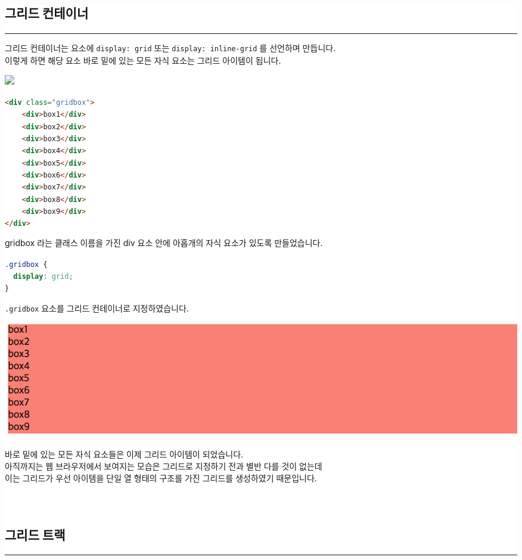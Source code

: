 ## 그리드 컨테이너

---

그리드 컨테이너는 요소에 `display: grid` 또는 `display: inline-grid` 를 선언하며 만듭니다.<br/>
이렇게 하면 해당 요소 바로 밑에 있는 모든 자식 요소는 그리드 아이템이 됩니다.<br/>

<img src="https://bitsofco.de/content/images/2017/01/Grid-Container-and-Grid-Items-2.png">

```html
<div class="gridbox">
    <div>box1</div>
    <div>box2</div>
    <div>box3</div>
    <div>box4</div>
    <div>box5</div>
    <div>box6</div>
    <div>box7</div>
    <div>box8</div>
    <div>box9</div>
</div>
```

gridbox 라는 클래스 이름을 가진 div 요소 안에 아홉개의 자식 요소가 있도록 만들었습니다.

```css
.gridbox {
  display: grid;
}
```

`.gridbox` 요소를 그리드 컨테이너로 지정하였습니다.

<img src="../image/grid1.jpg">

바로 밑에 있는 모든 자식 요소들은 이제 그리드 아이템이 되었습니다.<br/>
아직까지는 웹 브라우저에서 보여지는 모습은 그리드로 지정하기 전과 별반 다를 것이 없는데<br/>
이는 그리드가 우선 아이템을 단일 열 형태의 구조를 가진 그리드를 생성하였기 때문입니다.<br/>
<br/><br/>

## 그리드 트랙

---
